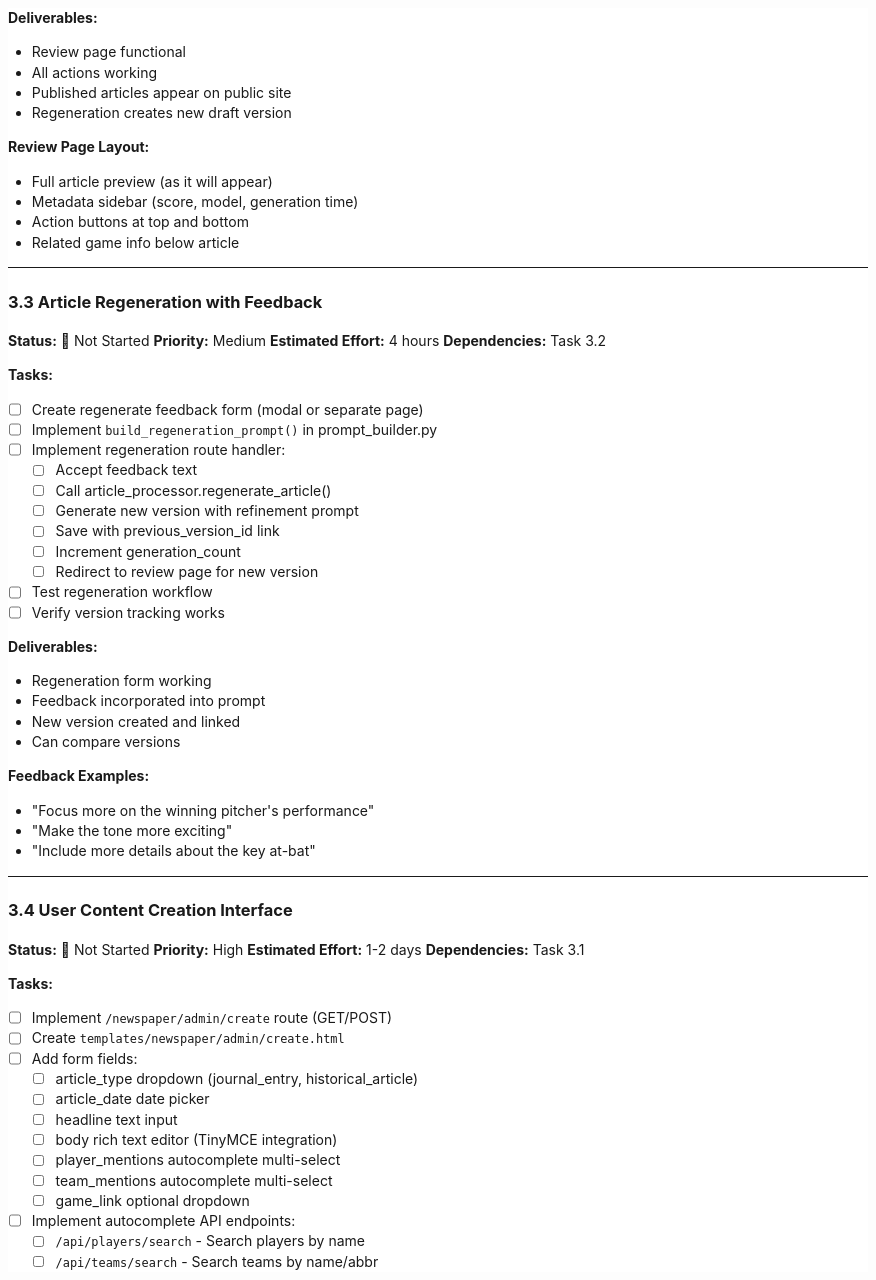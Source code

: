 **Deliverables:**
- Review page functional
- All actions working
- Published articles appear on public site
- Regeneration creates new draft version

**Review Page Layout:**
- Full article preview (as it will appear)
- Metadata sidebar (score, model, generation time)
- Action buttons at top and bottom
- Related game info below article

---

### 3.3 Article Regeneration with Feedback
**Status:** 🔴 Not Started
**Priority:** Medium
**Estimated Effort:** 4 hours
**Dependencies:** Task 3.2

**Tasks:**
- [ ] Create regenerate feedback form (modal or separate page)
- [ ] Implement `build_regeneration_prompt()` in prompt_builder.py
- [ ] Implement regeneration route handler:
  - [ ] Accept feedback text
  - [ ] Call article_processor.regenerate_article()
  - [ ] Generate new version with refinement prompt
  - [ ] Save with previous_version_id link
  - [ ] Increment generation_count
  - [ ] Redirect to review page for new version
- [ ] Test regeneration workflow
- [ ] Verify version tracking works

**Deliverables:**
- Regeneration form working
- Feedback incorporated into prompt
- New version created and linked
- Can compare versions

**Feedback Examples:**
- "Focus more on the winning pitcher's performance"
- "Make the tone more exciting"
- "Include more details about the key at-bat"

---

### 3.4 User Content Creation Interface
**Status:** 🔴 Not Started
**Priority:** High
**Estimated Effort:** 1-2 days
**Dependencies:** Task 3.1

**Tasks:**
- [ ] Implement `/newspaper/admin/create` route (GET/POST)
- [ ] Create `templates/newspaper/admin/create.html`
- [ ] Add form fields:
  - [ ] article_type dropdown (journal_entry, historical_article)
  - [ ] article_date date picker
  - [ ] headline text input
  - [ ] body rich text editor (TinyMCE integration)
  - [ ] player_mentions autocomplete multi-select
  - [ ] team_mentions autocomplete multi-select
  - [ ] game_link optional dropdown
- [ ] Implement autocomplete API endpoints:
  - [ ] `/api/players/search` - Search players by name
  - [ ] `/api/teams/search` - Search teams by name/abbr